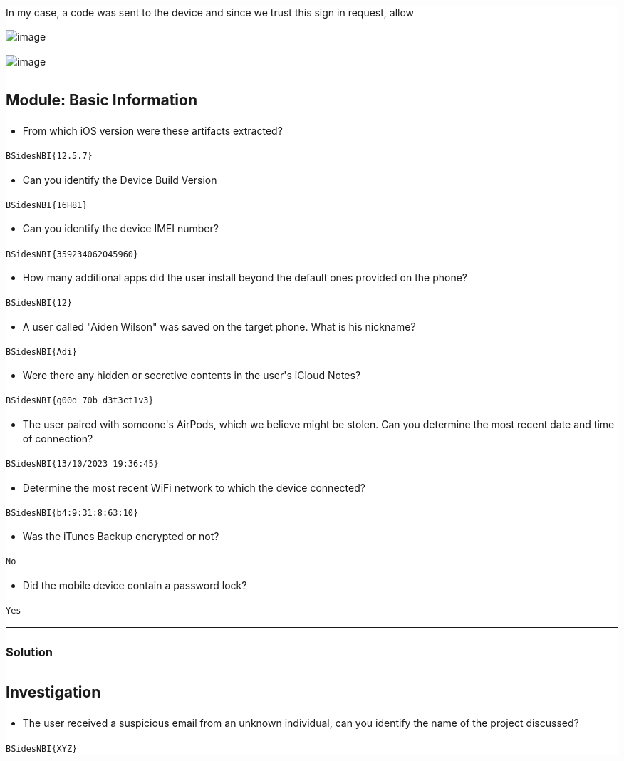 In my case, a code was sent to the device and since we trust this sign in request, allow 

![image](https://user-images.githubusercontent.com/58165365/280529842-e70859f8-54b4-4dea-874d-27a2a6d8a251.png)

![image](https://user-images.githubusercontent.com/58165365/280529911-a1b029d0-cca9-49da-b8d5-0c0c505de853.png)

## Module: Basic Information

- From which iOS version were these artifacts extracted?

`BSidesNBI{12.5.7}`

- Can you identify the Device Build Version 

`BSidesNBI{16H81}`

- Can you identify the device IMEI number?

`BSidesNBI{359234062045960}`

- How many additional apps did the user install beyond the default ones provided on the phone?

`BSidesNBI{12}`

- A user called "Aiden Wilson" was saved on the target phone. What is his nickname?

`BSidesNBI{Adi}`

- Were there any hidden or secretive contents in the user's iCloud Notes?

`BSidesNBI{g00d_70b_d3t3ct1v3}`

- The user paired with someone's AirPods, which we believe might be stolen. Can you determine the most recent date and time of connection?

`BSidesNBI{13/10/2023 19:36:45}`

- Determine the most recent WiFi network to which the device connected?

`BSidesNBI{b4:9:31:8:63:10}`

- Was the iTunes Backup encrypted or not?

`No`

- Did the mobile device contain a password lock?

`Yes`

-----

### Solution


## Investigation

- The user received a suspicious email from an unknown individual, can you identify the name of the project discussed?

`BSidesNBI{XYZ}`
